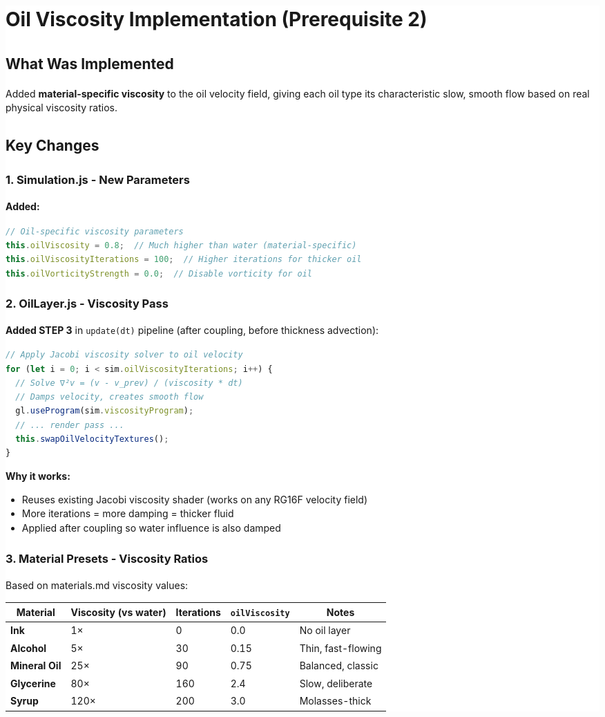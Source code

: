 # Oil Viscosity Implementation (Prerequisite 2)

## What Was Implemented

Added **material-specific viscosity** to the oil velocity field, giving each oil type its characteristic slow, smooth flow based on real physical viscosity ratios.

## Key Changes

### 1. Simulation.js - New Parameters

**Added:**
```javascript
// Oil-specific viscosity parameters
this.oilViscosity = 0.8;  // Much higher than water (material-specific)
this.oilViscosityIterations = 100;  // Higher iterations for thicker oil
this.oilVorticityStrength = 0.0;  // Disable vorticity for oil
```

### 2. OilLayer.js - Viscosity Pass

**Added STEP 3** in `update(dt)` pipeline (after coupling, before thickness advection):

```javascript
// Apply Jacobi viscosity solver to oil velocity
for (let i = 0; i < sim.oilViscosityIterations; i++) {
  // Solve ∇²v = (v - v_prev) / (viscosity * dt)
  // Damps velocity, creates smooth flow
  gl.useProgram(sim.viscosityProgram);
  // ... render pass ...
  this.swapOilVelocityTextures();
}
```

**Why it works:**
- Reuses existing Jacobi viscosity shader (works on any RG16F velocity field)
- More iterations = more damping = thicker fluid
- Applied after coupling so water influence is also damped

### 3. Material Presets - Viscosity Ratios

Based on materials.md viscosity values:

| Material | Viscosity (vs water) | Iterations | `oilViscosity` | Notes |
|----------|---------------------|------------|----------------|-------|
| **Ink** | 1× | 0 | 0.0 | No oil layer |
| **Alcohol** | 5× | 30 | 0.15 | Thin, fast-flowing |
| **Mineral Oil** | 25× | 90 | 0.75 | Balanced, classic |
| **Glycerine** | 80× | 160 | 2.4 | Slow, deliberate |
| **Syrup** | 120× | 200 | 3.0 | Molasses-thick |
